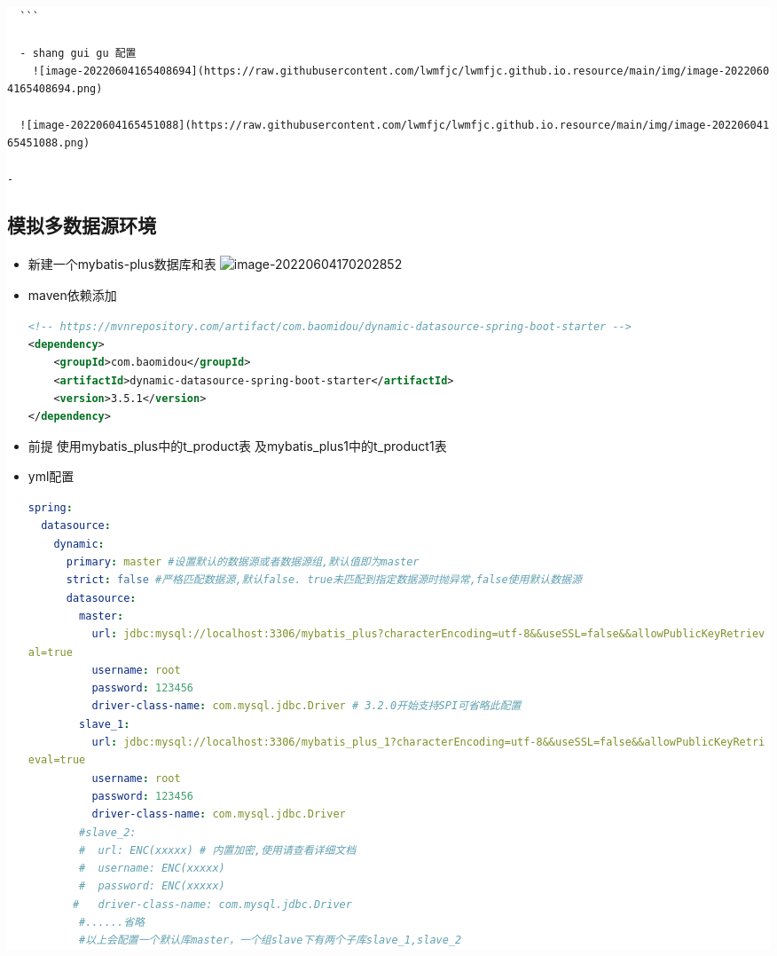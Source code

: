       ```
      
      - shang gui gu 配置
        ![image-20220604165408694](https://raw.githubusercontent.com/lwmfjc/lwmfjc.github.io.resource/main/img/image-20220604165408694.png)
      
      ![image-20220604165451088](https://raw.githubusercontent.com/lwmfjc/lwmfjc.github.io.resource/main/img/image-20220604165451088.png)
      
    - 

## 模拟多数据源环境

- 新建一个mybatis-plus数据库和表
  ![image-20220604170202852](https://raw.githubusercontent.com/lwmfjc/lwmfjc.github.io.resource/main/img/image-20220604170202852.png)

- maven依赖添加

  ```xml
  <!-- https://mvnrepository.com/artifact/com.baomidou/dynamic-datasource-spring-boot-starter -->
  <dependency>
      <groupId>com.baomidou</groupId>
      <artifactId>dynamic-datasource-spring-boot-starter</artifactId>
      <version>3.5.1</version>
  </dependency>
  
  ```

- 前提 使用mybatis_plus中的t_product表
  及mybatis_plus1中的t_product1表

- yml配置

  ```yml
  spring:
    datasource:
      dynamic:
        primary: master #设置默认的数据源或者数据源组,默认值即为master
        strict: false #严格匹配数据源,默认false. true未匹配到指定数据源时抛异常,false使用默认数据源
        datasource:
          master:
            url: jdbc:mysql://localhost:3306/mybatis_plus?characterEncoding=utf-8&&useSSL=false&&allowPublicKeyRetrieval=true
            username: root
            password: 123456
            driver-class-name: com.mysql.jdbc.Driver # 3.2.0开始支持SPI可省略此配置
          slave_1:
            url: jdbc:mysql://localhost:3306/mybatis_plus_1?characterEncoding=utf-8&&useSSL=false&&allowPublicKeyRetrieval=true
            username: root
            password: 123456
            driver-class-name: com.mysql.jdbc.Driver
          #slave_2:
          #  url: ENC(xxxxx) # 内置加密,使用请查看详细文档
          #  username: ENC(xxxxx)
          #  password: ENC(xxxxx)
         #   driver-class-name: com.mysql.jdbc.Driver
          #......省略
          #以上会配置一个默认库master，一个组slave下有两个子库slave_1,slave_2
  ```
